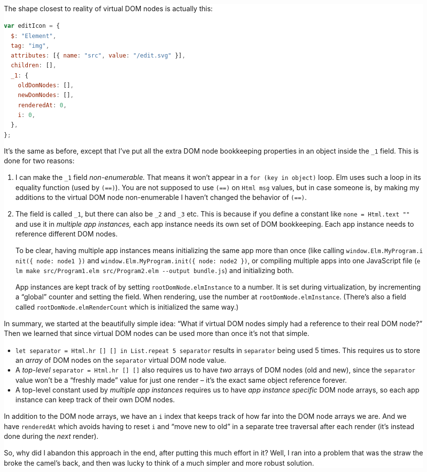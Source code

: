 The shape closest to reality of virtual DOM nodes is actually this:

```js
var editIcon = {
  $: "Element",
  tag: "img",
  attributes: [{ name: "src", value: "/edit.svg" }],
  children: [],
  _1: {
    oldDomNodes: [],
    newDomNodes: [],
    renderedAt: 0,
    i: 0,
  },
};
```

It’s the same as before, except that I’ve put all the extra DOM node bookkeeping properties in an object inside the `_1` field. This is done for two reasons:

1. I can make the `_1` field _non-enumerable._ That means it won’t appear in a `for (key in object)` loop. Elm uses such a loop in its equality function (used by `(==)`). You are not supposed to use `(==)` on `Html msg` values, but in case someone is, by making my additions to the virtual DOM node non-enumerable I haven’t changed the behavior of `(==)`.

2. The field is called `_1`, but there can also be `_2` and `_3` etc. This is because if you define a constant like `none = Html.text ""` and use it in _multiple app instances,_ each app instance needs its own set of DOM bookkeeping. Each app instance needs to reference different DOM nodes.

   To be clear, having multiple app instances means initializing the same app more than once (like calling `window.Elm.MyProgram.init({ node: node1 })` and `window.Elm.MyProgram.init({ node: node2 })`, or compiling multiple apps into one JavaScript file (`elm make src/Program1.elm src/Program2.elm --output bundle.js`) and initializing both.

   App instances are kept track of by setting `rootDomNode.elmInstance` to a number. It is set during virtualization, by incrementing a “global” counter and setting the field. When rendering, use the number at `rootDomNode.elmInstance`. (There’s also a field called `rootDomNode.elmRenderCount` which is initialized the same way.)

In summary, we started at the beautifully simple idea: “What if virtual DOM nodes simply had a reference to their real DOM node?” Then we learned that since virtual DOM nodes can be used more than once it’s not that simple.

- `let separator = Html.hr [] [] in List.repeat 5 separator` results in `separator` being used 5 times. This requires us to store an _array_ of DOM nodes on the `separator` virtual DOM node value.
- A _top-level_ `separator = Html.hr [] []` also requires us to have _two_ arrays of DOM nodes (old and new), since the `separator` value won’t be a “freshly made” value for just one render – it’s the exact same object reference forever.
- A top-level constant used by _multiple app instances_ requires us to have _app instance specific_ DOM node arrays, so each app instance can keep track of their own DOM nodes.

In addition to the DOM node arrays, we have an `i` index that keeps track of how far into the DOM node arrays we are. And we have `renderedAt` which avoids having to reset `i` and “move new to old” in a separate tree traversal after each render (it’s instead done during the _next_ render).

So, why did I abandon this approach in the end, after putting this much effort in it? Well, I ran into a problem that was the straw the broke the camel’s back, and then was lucky to think of a much simpler and more robust solution.
